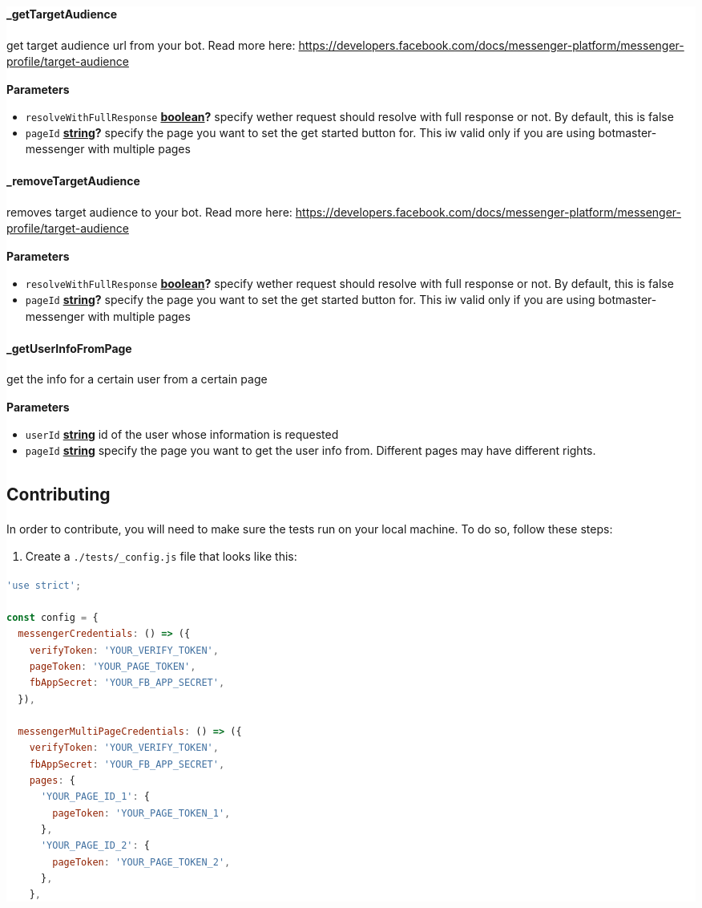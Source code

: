 #### \_getTargetAudience

get target audience url from your bot. Read more here:
<https://developers.facebook.com/docs/messenger-platform/messenger-profile/target-audience>

**Parameters**

-   `resolveWithFullResponse` **[boolean](https://developer.mozilla.org/docs/Web/JavaScript/Reference/Global_Objects/Boolean)?** specify wether request should
    resolve with full response or not. By default, this is false
-   `pageId` **[string](https://developer.mozilla.org/docs/Web/JavaScript/Reference/Global_Objects/String)?** specify the page you want to set the get started button
    for. This iw valid only if you are using botmaster-messenger with multiple pages

#### \_removeTargetAudience

removes target audience to your bot. Read more here:
<https://developers.facebook.com/docs/messenger-platform/messenger-profile/target-audience>

**Parameters**

-   `resolveWithFullResponse` **[boolean](https://developer.mozilla.org/docs/Web/JavaScript/Reference/Global_Objects/Boolean)?** specify wether request should
    resolve with full response or not. By default, this is false
-   `pageId` **[string](https://developer.mozilla.org/docs/Web/JavaScript/Reference/Global_Objects/String)?** specify the page you want to set the get started button
    for. This iw valid only if you are using botmaster-messenger with multiple pages

#### \_getUserInfoFromPage

get the info for a certain user from a certain page

**Parameters**

-   `userId` **[string](https://developer.mozilla.org/docs/Web/JavaScript/Reference/Global_Objects/String)** id of the user whose information is requested
-   `pageId` **[string](https://developer.mozilla.org/docs/Web/JavaScript/Reference/Global_Objects/String)** specify the page you want to get the user info from.
    Different pages may have different rights.

## Contributing

In order to contribute, you will need to make sure the tests run on your local machine. To do so, follow these steps:

1.  Create a `./tests/_config.js` file that looks like this:

```js
'use strict';

const config = {
  messengerCredentials: () => ({
    verifyToken: 'YOUR_VERIFY_TOKEN',
    pageToken: 'YOUR_PAGE_TOKEN',
    fbAppSecret: 'YOUR_FB_APP_SECRET',
  }),

  messengerMultiPageCredentials: () => ({
    verifyToken: 'YOUR_VERIFY_TOKEN',
    fbAppSecret: 'YOUR_FB_APP_SECRET',
    pages: {
      'YOUR_PAGE_ID_1': {
        pageToken: 'YOUR_PAGE_TOKEN_1',
      },
      'YOUR_PAGE_ID_2': {
        pageToken: 'YOUR_PAGE_TOKEN_2',
      },
    },
```